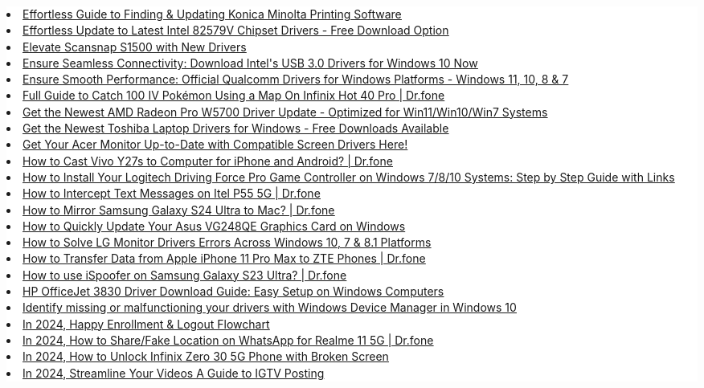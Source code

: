 <li><a href="https://win-dash.techidaily.com/effortless-guide-to-finding-and-updating-konica-minolta-printing-software/"><u>Effortless Guide to Finding & Updating Konica Minolta Printing Software</u></a></li>
<li><a href="https://win-dash.techidaily.com/effortless-update-to-latest-intel-82579v-chipset-drivers-free-download-option/"><u>Effortless Update to Latest Intel 82579V Chipset Drivers - Free Download Option</u></a></li>
<li><a href="https://driver-install.techidaily.com/elevate-scansnap-s1500-with-new-drivers/"><u>Elevate Scansnap S1500 with New Drivers</u></a></li>
<li><a href="https://win-dash.techidaily.com/ensure-seamless-connectivity-download-intels-usb-30-drivers-for-windows-10-now/"><u>Ensure Seamless Connectivity: Download Intel's USB 3.0 Drivers for Windows 10 Now</u></a></li>
<li><a href="https://win-dash.techidaily.com/ensure-smooth-performance-official-qualcomm-drivers-for-windows-platforms-windows-11-10-8-and-7/"><u>Ensure Smooth Performance: Official Qualcomm Drivers for Windows Platforms - Windows 11, 10, 8 & 7</u></a></li>
<li><a href="https://android-pokemon-go.techidaily.com/full-guide-to-catch-100-iv-pokemon-using-a-map-on-infinix-hot-40-pro-drfone-by-drfone-virtual-android/"><u>Full Guide to Catch 100 IV Pokémon Using a Map On Infinix Hot 40 Pro | Dr.fone</u></a></li>
<li><a href="https://win-dash.techidaily.com/get-the-newest-amd-radeon-pro-w5700-driver-update-optimized-for-win11win10win7-systems/"><u>Get the Newest AMD Radeon Pro W5700 Driver Update - Optimized for Win11/Win10/Win7 Systems</u></a></li>
<li><a href="https://win-dash.techidaily.com/get-the-newest-toshiba-laptop-drivers-for-windows-free-downloads-available/"><u>Get the Newest Toshiba Laptop Drivers for Windows - Free Downloads Available</u></a></li>
<li><a href="https://win-dash.techidaily.com/get-your-acer-monitor-up-to-date-with-compatible-screen-drivers-here/"><u>Get Your Acer Monitor Up-to-Date with Compatible Screen Drivers Here!</u></a></li>
<li><a href="https://screen-mirror.techidaily.com/how-to-cast-vivo-y27s-to-computer-for-iphone-and-android-drfone-by-drfone-android/"><u>How to Cast Vivo Y27s to Computer for iPhone and Android? | Dr.fone</u></a></li>
<li><a href="https://win-dash.techidaily.com/how-to-install-your-logitech-driving-force-pro-game-controller-on-windows-7810-systems-step-by-step-guide-with-links/"><u>How to Install Your Logitech Driving Force Pro Game Controller on Windows 7/8/10 Systems: Step by Step Guide with Links</u></a></li>
<li><a href="https://android-location-track.techidaily.com/how-to-intercept-text-messages-on-itel-p55-5g-drfone-by-drfone-virtual-android/"><u>How to Intercept Text Messages on Itel P55 5G | Dr.fone</u></a></li>
<li><a href="https://screen-mirror.techidaily.com/how-to-mirror-samsung-galaxy-s24-ultra-to-mac-drfone-by-drfone-android/"><u>How to Mirror Samsung Galaxy S24 Ultra to Mac? | Dr.fone</u></a></li>
<li><a href="https://win-dash.techidaily.com/how-to-quickly-update-your-asus-vg248qe-graphics-card-on-windows/"><u>How to Quickly Update Your Asus VG248QE Graphics Card on Windows</u></a></li>
<li><a href="https://win-dash.techidaily.com/how-to-solve-lg-monitor-drivers-errors-across-windows-10-7-and-81-platforms/"><u>How to Solve LG Monitor Drivers Errors Across Windows 10, 7 & 8.1 Platforms</u></a></li>
<li><a href="https://iphone-transfer.techidaily.com/how-to-transfer-data-from-apple-iphone-11-pro-max-to-zte-phones-drfone-by-drfone-transfer-from-ios/"><u>How to Transfer Data from Apple iPhone 11 Pro Max to ZTE Phones | Dr.fone</u></a></li>
<li><a href="https://change-location.techidaily.com/how-to-use-ispoofer-on-samsung-galaxy-s23-ultra-drfone-by-drfone-virtual-android/"><u>How to use iSpoofer on Samsung Galaxy S23 Ultra? | Dr.fone</u></a></li>
<li><a href="https://win-dash.techidaily.com/hp-officejet-3830-driver-download-guide-easy-setup-on-windows-computers/"><u>HP OfficeJet 3830 Driver Download Guide: Easy Setup on Windows Computers</u></a></li>
<li><a href="https://review-topics.techidaily.com/identify-missing-or-malfunctioning-your-drivers-with-windows-device-manager-in-windows-10-by-drivereasy-guide/"><u>Identify missing or malfunctioning your drivers with Windows Device Manager in Windows 10</u></a></li>
<li><a href="https://some-techniques.techidaily.com/in-2024-happy-enrollment-and-logout-flowchart/"><u>In 2024, Happy Enrollment & Logout Flowchart</u></a></li>
<li><a href="https://location-social.techidaily.com/in-2024-how-to-sharefake-location-on-whatsapp-for-realme-11-5g-drfone-by-drfone-virtual-android/"><u>In 2024, How to Share/Fake Location on WhatsApp for Realme 11 5G | Dr.fone</u></a></li>
<li><a href="https://unlock-android.techidaily.com/in-2024-how-to-unlock-infinix-zero-30-5g-phone-with-broken-screen-by-drfone-android/"><u>In 2024, How to Unlock Infinix Zero 30 5G Phone with Broken Screen</u></a></li>
<li><a href="https://instagram-video-recordings.techidaily.com/in-2024-streamline-your-videos-a-guide-to-igtv-posting/"><u>In 2024, Streamline Your Videos  A Guide to IGTV Posting</u></a></li>